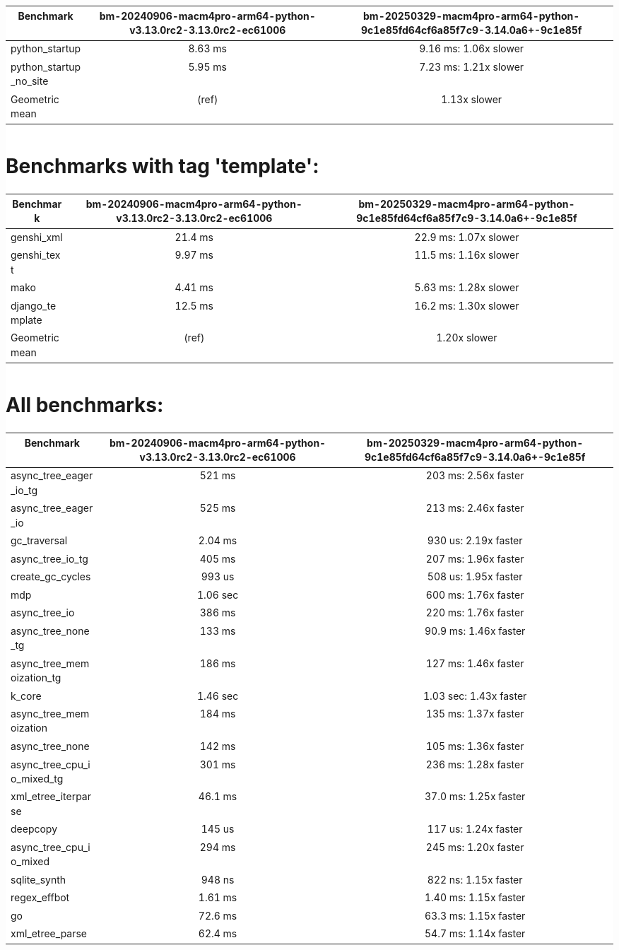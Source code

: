 | Benchmark              | bm-20240906-macm4pro-arm64-python-v3.13.0rc2-3.13.0rc2-ec61006 | bm-20250329-macm4pro-arm64-python-9c1e85fd64cf6a85f7c9-3.14.0a6+-9c1e85f |
|------------------------|:--------------------------------------------------------------:|:------------------------------------------------------------------------:|
| python_startup         | 8.63 ms                                                        | 9.16 ms: 1.06x slower                                                    |
| python_startup_no_site | 5.95 ms                                                        | 7.23 ms: 1.21x slower                                                    |
| Geometric mean         | (ref)                                                          | 1.13x slower                                                             |

Benchmarks with tag 'template':
===============================

| Benchmark       | bm-20240906-macm4pro-arm64-python-v3.13.0rc2-3.13.0rc2-ec61006 | bm-20250329-macm4pro-arm64-python-9c1e85fd64cf6a85f7c9-3.14.0a6+-9c1e85f |
|-----------------|:--------------------------------------------------------------:|:------------------------------------------------------------------------:|
| genshi_xml      | 21.4 ms                                                        | 22.9 ms: 1.07x slower                                                    |
| genshi_text     | 9.97 ms                                                        | 11.5 ms: 1.16x slower                                                    |
| mako            | 4.41 ms                                                        | 5.63 ms: 1.28x slower                                                    |
| django_template | 12.5 ms                                                        | 16.2 ms: 1.30x slower                                                    |
| Geometric mean  | (ref)                                                          | 1.20x slower                                                             |

All benchmarks:
===============

| Benchmark                        | bm-20240906-macm4pro-arm64-python-v3.13.0rc2-3.13.0rc2-ec61006 | bm-20250329-macm4pro-arm64-python-9c1e85fd64cf6a85f7c9-3.14.0a6+-9c1e85f |
|----------------------------------|:--------------------------------------------------------------:|:------------------------------------------------------------------------:|
| async_tree_eager_io_tg           | 521 ms                                                         | 203 ms: 2.56x faster                                                     |
| async_tree_eager_io              | 525 ms                                                         | 213 ms: 2.46x faster                                                     |
| gc_traversal                     | 2.04 ms                                                        | 930 us: 2.19x faster                                                     |
| async_tree_io_tg                 | 405 ms                                                         | 207 ms: 1.96x faster                                                     |
| create_gc_cycles                 | 993 us                                                         | 508 us: 1.95x faster                                                     |
| mdp                              | 1.06 sec                                                       | 600 ms: 1.76x faster                                                     |
| async_tree_io                    | 386 ms                                                         | 220 ms: 1.76x faster                                                     |
| async_tree_none_tg               | 133 ms                                                         | 90.9 ms: 1.46x faster                                                    |
| async_tree_memoization_tg        | 186 ms                                                         | 127 ms: 1.46x faster                                                     |
| k_core                           | 1.46 sec                                                       | 1.03 sec: 1.43x faster                                                   |
| async_tree_memoization           | 184 ms                                                         | 135 ms: 1.37x faster                                                     |
| async_tree_none                  | 142 ms                                                         | 105 ms: 1.36x faster                                                     |
| async_tree_cpu_io_mixed_tg       | 301 ms                                                         | 236 ms: 1.28x faster                                                     |
| xml_etree_iterparse              | 46.1 ms                                                        | 37.0 ms: 1.25x faster                                                    |
| deepcopy                         | 145 us                                                         | 117 us: 1.24x faster                                                     |
| async_tree_cpu_io_mixed          | 294 ms                                                         | 245 ms: 1.20x faster                                                     |
| sqlite_synth                     | 948 ns                                                         | 822 ns: 1.15x faster                                                     |
| regex_effbot                     | 1.61 ms                                                        | 1.40 ms: 1.15x faster                                                    |
| go                               | 72.6 ms                                                        | 63.3 ms: 1.15x faster                                                    |
| xml_etree_parse                  | 62.4 ms                                                        | 54.7 ms: 1.14x faster                                                    |